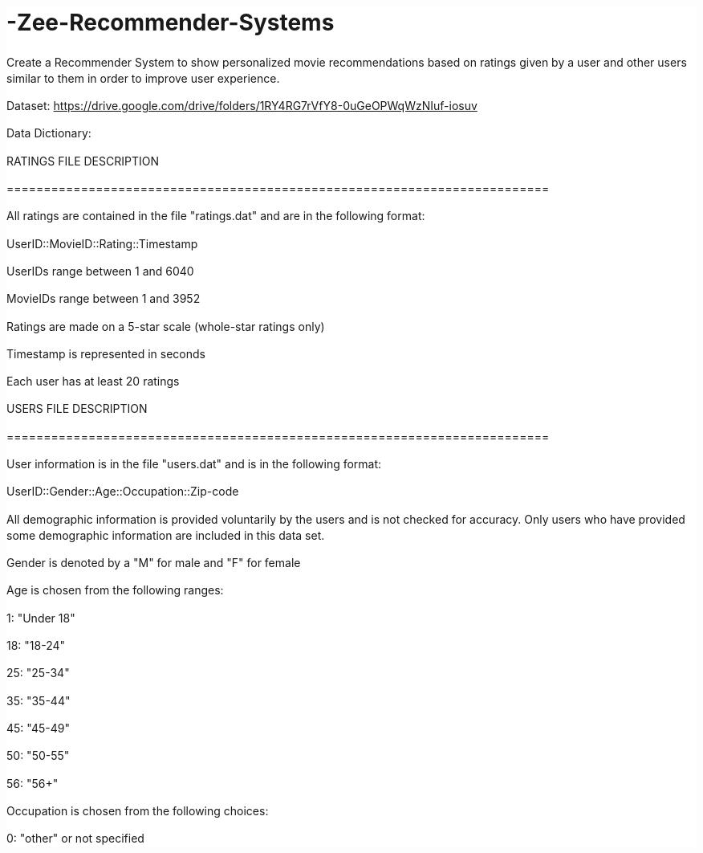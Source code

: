 # -Zee-Recommender-Systems

Create a Recommender System to show personalized movie recommendations based on ratings given by a user and other users similar to them in order to improve user experience.



Dataset: https://drive.google.com/drive/folders/1RY4RG7rVfY8-0uGeOPWqWzNIuf-iosuv



Data Dictionary:


RATINGS FILE DESCRIPTION

=========================================================================

All ratings are contained in the file "ratings.dat" and are in the following format:

UserID::MovieID::Rating::Timestamp

UserIDs range between 1 and 6040

MovieIDs range between 1 and 3952

Ratings are made on a 5-star scale (whole-star ratings only)

Timestamp is represented in seconds

Each user has at least 20 ratings

USERS FILE DESCRIPTION

=========================================================================

User information is in the file "users.dat" and is in the following format:

UserID::Gender::Age::Occupation::Zip-code

All demographic information is provided voluntarily by the users and is not checked for accuracy.
Only users who have provided some demographic information are included in this data set.

Gender is denoted by a "M" for male and "F" for female

Age is chosen from the following ranges:

1: "Under 18"

18: "18-24"

25: "25-34"

35: "35-44"

45: "45-49"

50: "50-55"

56: "56+"

Occupation is chosen from the following choices:

0: "other" or not specified
